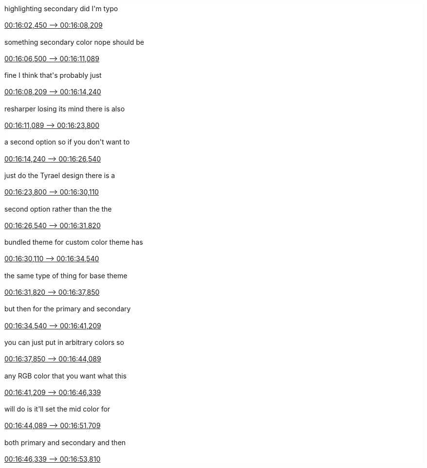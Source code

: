 highlighting secondary did I'm typo


[00:16:02,450 --> 00:16:08,209](https://youtu.be/1gHAKhFBcOU?t=00h16m02s)

something secondary color nope should be


[00:16:06,500 --> 00:16:11,089](https://youtu.be/1gHAKhFBcOU?t=00h16m06s)

fine I think that's probably just


[00:16:08,209 --> 00:16:14,240](https://youtu.be/1gHAKhFBcOU?t=00h16m08s)

resharper losing its mind there is also


[00:16:11,089 --> 00:16:23,800](https://youtu.be/1gHAKhFBcOU?t=00h16m11s)

a second option so if you don't want to


[00:16:14,240 --> 00:16:26,540](https://youtu.be/1gHAKhFBcOU?t=00h16m14s)

just do the Tyrael design there is a


[00:16:23,800 --> 00:16:30,110](https://youtu.be/1gHAKhFBcOU?t=00h16m23s)

second option rather than the the


[00:16:26,540 --> 00:16:31,820](https://youtu.be/1gHAKhFBcOU?t=00h16m26s)

bundled theme for custom color theme has


[00:16:30,110 --> 00:16:34,540](https://youtu.be/1gHAKhFBcOU?t=00h16m30s)

the same type of thing for base theme


[00:16:31,820 --> 00:16:37,850](https://youtu.be/1gHAKhFBcOU?t=00h16m31s)

but then for the primary and secondary


[00:16:34,540 --> 00:16:41,209](https://youtu.be/1gHAKhFBcOU?t=00h16m34s)

you can just put in arbitrary colors so


[00:16:37,850 --> 00:16:44,089](https://youtu.be/1gHAKhFBcOU?t=00h16m37s)

any RGB color that you want what this


[00:16:41,209 --> 00:16:46,339](https://youtu.be/1gHAKhFBcOU?t=00h16m41s)

will do is it'll set the mid color for


[00:16:44,089 --> 00:16:51,709](https://youtu.be/1gHAKhFBcOU?t=00h16m44s)

both primary and secondary and then


[00:16:46,339 --> 00:16:53,810](https://youtu.be/1gHAKhFBcOU?t=00h16m46s)
